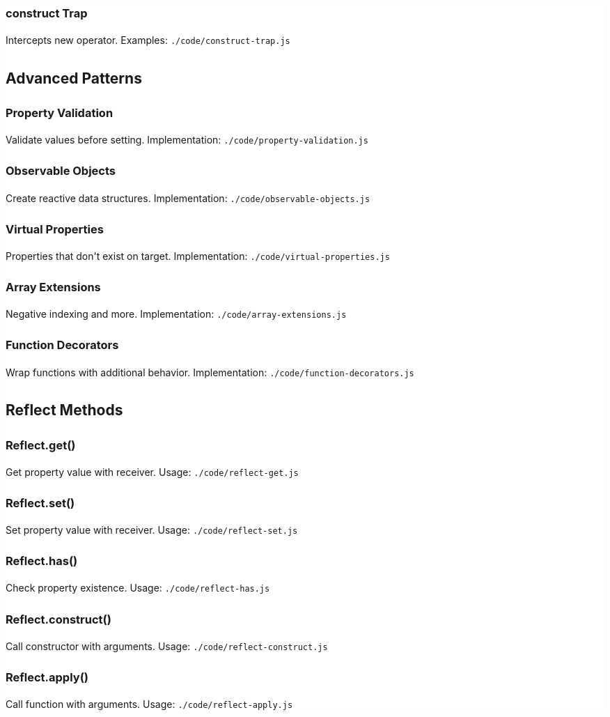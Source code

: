 ### construct Trap
Intercepts new operator.
Examples: `./code/construct-trap.js`

## Advanced Patterns

### Property Validation
Validate values before setting.
Implementation: `./code/property-validation.js`

### Observable Objects
Create reactive data structures.
Implementation: `./code/observable-objects.js`

### Virtual Properties
Properties that don't exist on target.
Implementation: `./code/virtual-properties.js`

### Array Extensions
Negative indexing and more.
Implementation: `./code/array-extensions.js`

### Function Decorators
Wrap functions with additional behavior.
Implementation: `./code/function-decorators.js`

## Reflect Methods

### Reflect.get()
Get property value with receiver.
Usage: `./code/reflect-get.js`

### Reflect.set()
Set property value with receiver.
Usage: `./code/reflect-set.js`

### Reflect.has()
Check property existence.
Usage: `./code/reflect-has.js`

### Reflect.construct()
Call constructor with arguments.
Usage: `./code/reflect-construct.js`

### Reflect.apply()
Call function with arguments.
Usage: `./code/reflect-apply.js`
